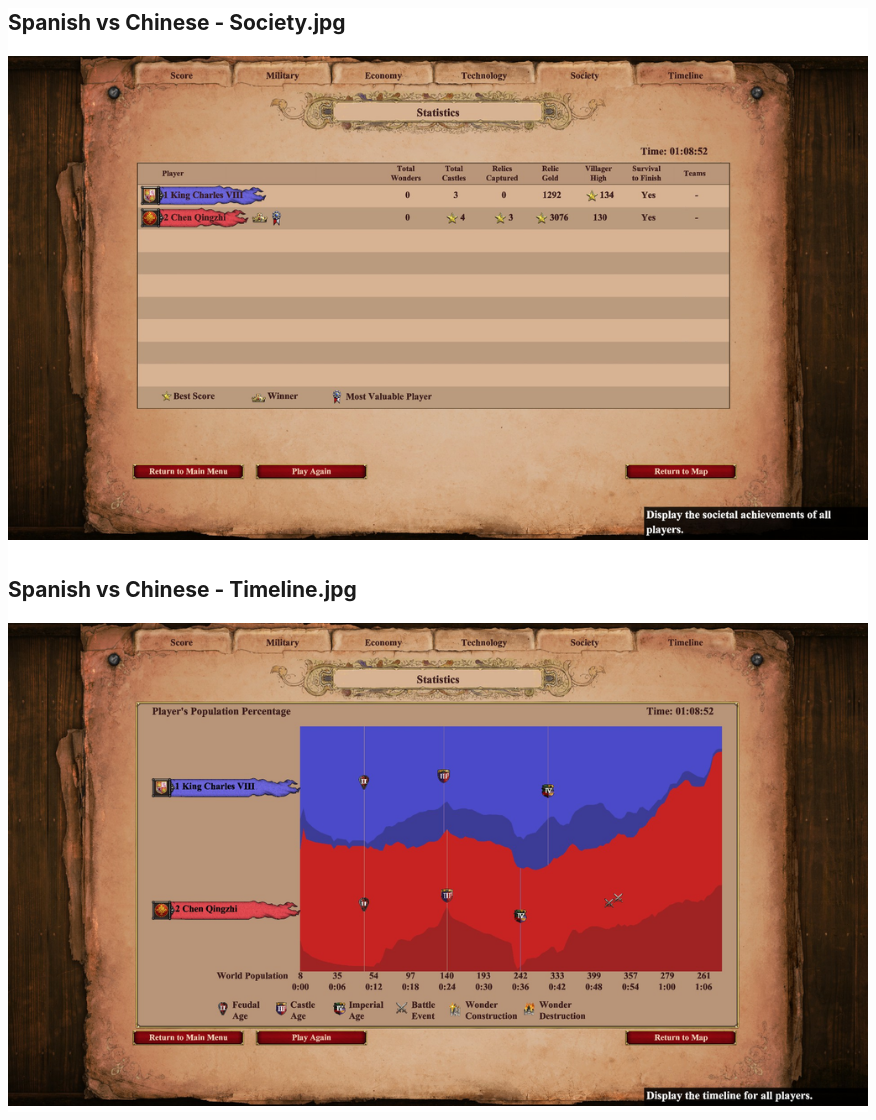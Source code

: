 ## Spanish vs Chinese - Society.jpg
![](https://github.com/Patresss/Age-of-Empires-2-DE---AI-League/blob/master/Compressed/Spanish/Spanish%20vs%20Chinese%20-%20Society.jpg)

## Spanish vs Chinese - Timeline.jpg
![](https://github.com/Patresss/Age-of-Empires-2-DE---AI-League/blob/master/Compressed/Spanish/Spanish%20vs%20Chinese%20-%20Timeline.jpg)
